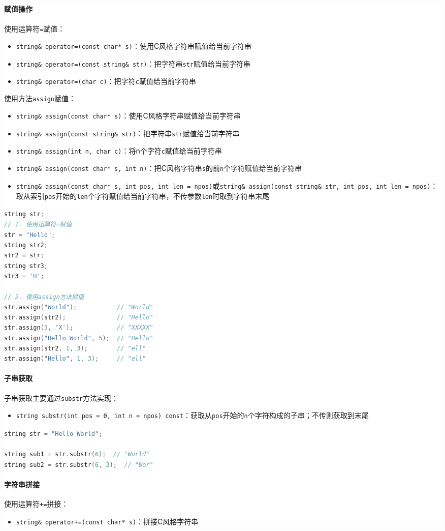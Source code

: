 #### 赋值操作

使用运算符`=`赋值：

- `string& operator=(const char* s)`：使用C风格字符串赋值给当前字符串

- `string& operator=(const string& str)`：把字符串`str`赋值给当前字符串

- `string& operator=(char c)`：把字符`c`赋值给当前字符串

使用方法`assign`赋值：

- `string& assign(const char* s)`：使用C风格字符串赋值给当前字符串

- `string& assign(const string& str)`：把字符串`str`赋值给当前字符串

- `string& assign(int n, char c)`：将n个字符`c`赋值给当前字符串

- `string& assign(const char* s, int n)`：把C风格字符串`s`的前`n`个字符赋值给当前字符串

- `string& assign(const char* s, int pos, int len = npos)`或`string& assign(const string& str, int pos, int len = npos)`：取从索引`pos`开始的`len`个字符赋值给当前字符串，不传参数`len`时取到字符串末尾

```cpp
string str;
// 1. 使用运算符=赋值
str = "Hello";
string str2;
str2 = str;
string str3;
str3 = 'H';

// 2. 使用assign方法赋值
str.assign("World");           // "World"
str.assign(str2);              // "Hello"
str.assign(5, 'X');            // "XXXXX"
str.assign("Hello World", 5);  // "Hello"
str.assign(str2, 1, 3);        // "ell"
str.assign("Hello", 1, 3);     // "ell"
```

#### 子串获取

子串获取主要通过`substr`方法实现：

- `string substr(int pos = 0, int n = npos) const`：获取从`pos`开始的`n`个字符构成的子串；不传则获取到末尾

```cpp
string str = "Hello World";

string sub1 = str.substr(6);  // "World"
string sub2 = str.substr(6, 3);  // "Wor"
```

#### 字符串拼接

使用运算符`+=`拼接：

- `string& operator+=(const char* s)`：拼接C风格字符串
